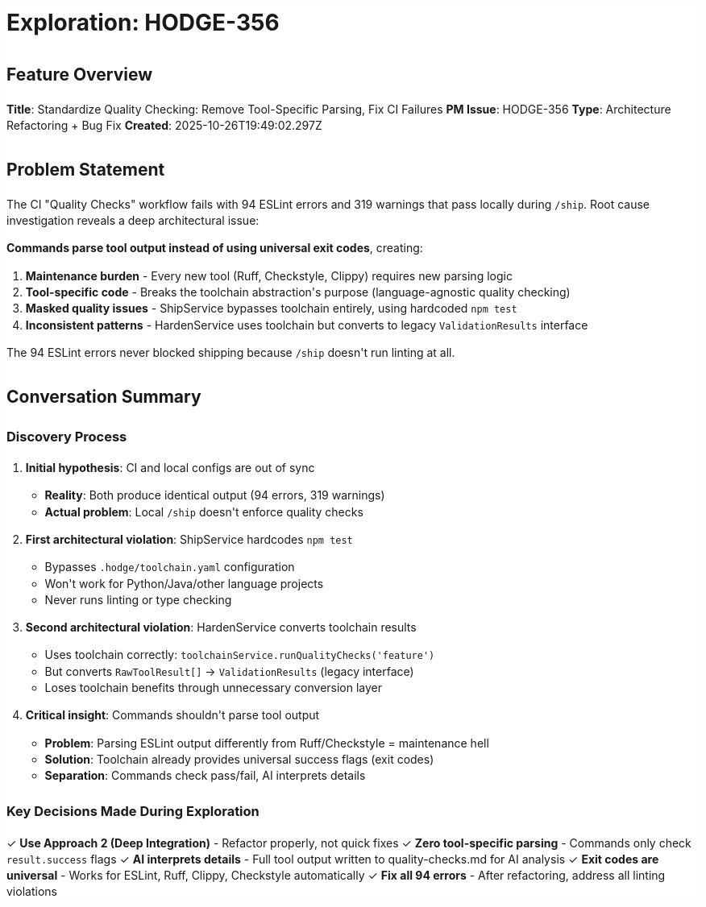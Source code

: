 # Exploration: HODGE-356

## Feature Overview
**Title**: Standardize Quality Checking: Remove Tool-Specific Parsing, Fix CI Failures
**PM Issue**: HODGE-356
**Type**: Architecture Refactoring + Bug Fix
**Created**: 2025-10-26T19:49:02.297Z

## Problem Statement

The CI "Quality Checks" workflow fails with 94 ESLint errors and 319 warnings that pass locally during `/ship`. Root cause investigation reveals a deep architectural issue:

**Commands parse tool output instead of using universal exit codes**, creating:
1. **Maintenance burden** - Every new tool (Ruff, Checkstyle, Clippy) requires new parsing logic
2. **Tool-specific code** - Breaks the toolchain abstraction's purpose (language-agnostic quality checking)
3. **Masked quality issues** - ShipService bypasses toolchain entirely, using hardcoded `npm test`
4. **Inconsistent patterns** - HardenService uses toolchain but converts to legacy `ValidationResults` interface

The 94 ESLint errors never blocked shipping because `/ship` doesn't run linting at all.

## Conversation Summary

### Discovery Process
1. **Initial hypothesis**: CI and local configs are out of sync
   - **Reality**: Both produce identical output (94 errors, 319 warnings)
   - **Actual problem**: Local `/ship` doesn't enforce quality checks

2. **First architectural violation**: ShipService hardcodes `npm test`
   - Bypasses `.hodge/toolchain.yaml` configuration
   - Won't work for Python/Java/other language projects
   - Never runs linting or type checking

3. **Second architectural violation**: HardenService converts toolchain results
   - Uses toolchain correctly: `toolchainService.runQualityChecks('feature')`
   - But converts `RawToolResult[]` → `ValidationResults` (legacy interface)
   - Loses toolchain benefits through unnecessary conversion layer

4. **Critical insight**: Commands shouldn't parse tool output
   - **Problem**: Parsing ESLint output differently from Ruff/Checkstyle = maintenance hell
   - **Solution**: Toolchain already provides universal success flags (exit codes)
   - **Separation**: Commands check pass/fail, AI interprets details

### Key Decisions Made During Exploration

✓ **Use Approach 2 (Deep Integration)** - Refactor properly, not quick fixes
✓ **Zero tool-specific parsing** - Commands only check `result.success` flags
✓ **AI interprets details** - Full tool output written to quality-checks.md for AI analysis
✓ **Exit codes are universal** - Works for ESLint, Ruff, Clippy, Checkstyle automatically
✓ **Fix all 94 errors** - After refactoring, address all linting violations
